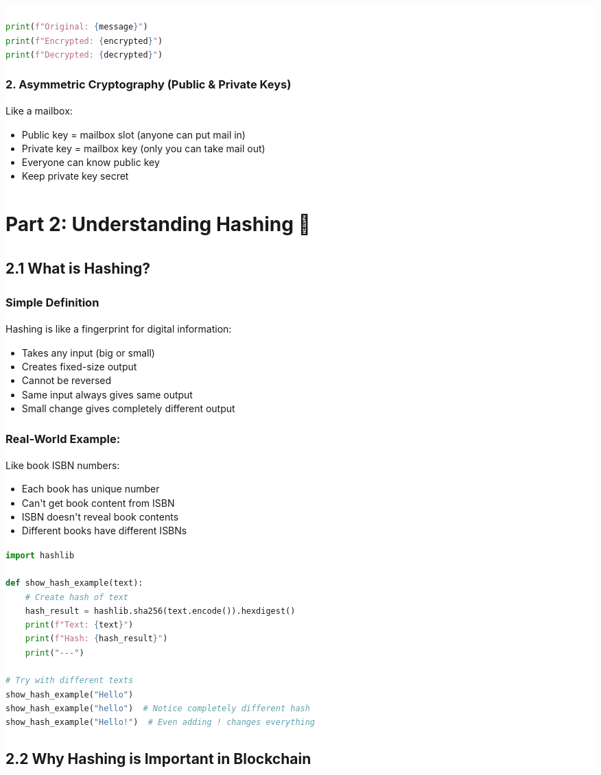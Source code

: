 ```python

print(f"Original: {message}")
print(f"Encrypted: {encrypted}")
print(f"Decrypted: {decrypted}")
```

### 2. Asymmetric Cryptography (Public & Private Keys)
Like a mailbox:
- Public key = mailbox slot (anyone can put mail in)
- Private key = mailbox key (only you can take mail out)
- Everyone can know public key
- Keep private key secret

# Part 2: Understanding Hashing 🧮

## 2.1 What is Hashing?

### Simple Definition
Hashing is like a fingerprint for digital information:
- Takes any input (big or small)
- Creates fixed-size output
- Cannot be reversed
- Same input always gives same output
- Small change gives completely different output

### Real-World Example:
Like book ISBN numbers:
- Each book has unique number
- Can't get book content from ISBN
- ISBN doesn't reveal book contents
- Different books have different ISBNs

```python
import hashlib

def show_hash_example(text):
    # Create hash of text
    hash_result = hashlib.sha256(text.encode()).hexdigest()
    print(f"Text: {text}")
    print(f"Hash: {hash_result}")
    print("---")

# Try with different texts
show_hash_example("Hello")
show_hash_example("hello")  # Notice completely different hash
show_hash_example("Hello!")  # Even adding ! changes everything
```

## 2.2 Why Hashing is Important in Blockchain
